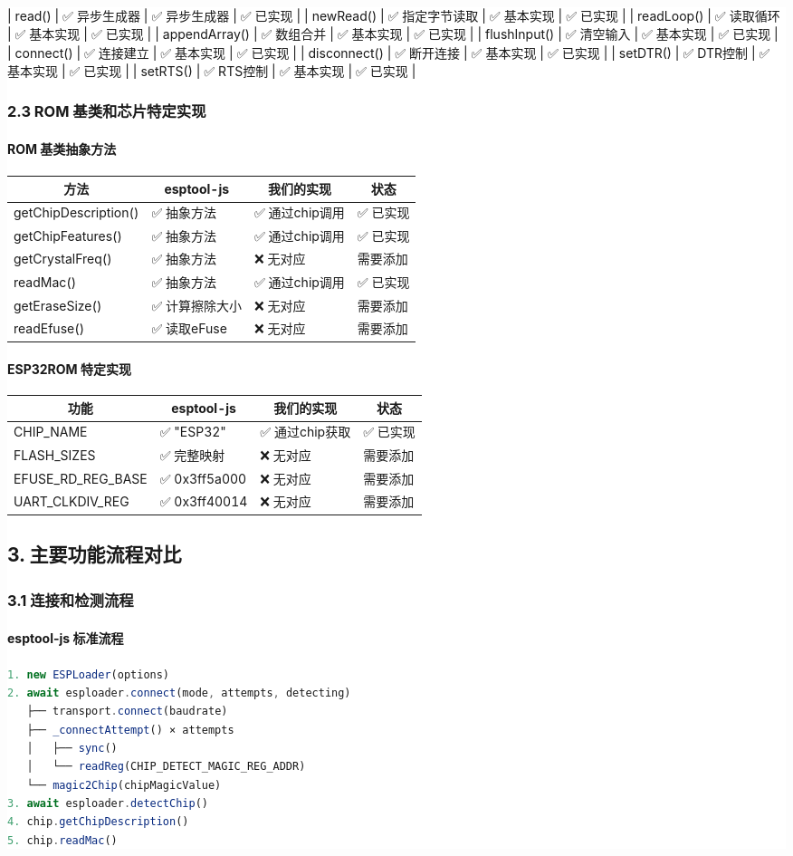 | read() | ✅ 异步生成器 | ✅ 异步生成器 | ✅ 已实现 |
| newRead() | ✅ 指定字节读取 | ✅ 基本实现 | ✅ 已实现 |
| readLoop() | ✅ 读取循环 | ✅ 基本实现 | ✅ 已实现 |
| appendArray() | ✅ 数组合并 | ✅ 基本实现 | ✅ 已实现 |
| flushInput() | ✅ 清空输入 | ✅ 基本实现 | ✅ 已实现 |
| connect() | ✅ 连接建立 | ✅ 基本实现 | ✅ 已实现 |
| disconnect() | ✅ 断开连接 | ✅ 基本实现 | ✅ 已实现 |
| setDTR() | ✅ DTR控制 | ✅ 基本实现 | ✅ 已实现 |
| setRTS() | ✅ RTS控制 | ✅ 基本实现 | ✅ 已实现 |

### 2.3 ROM 基类和芯片特定实现

#### ROM 基类抽象方法
| 方法 | esptool-js | 我们的实现 | 状态 |
|------|------------|------------|------|
| getChipDescription() | ✅ 抽象方法 | ✅ 通过chip调用 | ✅ 已实现 |
| getChipFeatures() | ✅ 抽象方法 | ✅ 通过chip调用 | ✅ 已实现 |
| getCrystalFreq() | ✅ 抽象方法 | ❌ 无对应 | 需要添加 |
| readMac() | ✅ 抽象方法 | ✅ 通过chip调用 | ✅ 已实现 |
| getEraseSize() | ✅ 计算擦除大小 | ❌ 无对应 | 需要添加 |
| readEfuse() | ✅ 读取eFuse | ❌ 无对应 | 需要添加 |

#### ESP32ROM 特定实现
| 功能 | esptool-js | 我们的实现 | 状态 |
|------|------------|------------|------|
| CHIP_NAME | ✅ "ESP32" | ✅ 通过chip获取 | ✅ 已实现 |
| FLASH_SIZES | ✅ 完整映射 | ❌ 无对应 | 需要添加 |
| EFUSE_RD_REG_BASE | ✅ 0x3ff5a000 | ❌ 无对应 | 需要添加 |
| UART_CLKDIV_REG | ✅ 0x3ff40014 | ❌ 无对应 | 需要添加 |

## 3. 主要功能流程对比

### 3.1 连接和检测流程

#### esptool-js 标准流程
```javascript
1. new ESPLoader(options)
2. await esploader.connect(mode, attempts, detecting)
   ├── transport.connect(baudrate)
   ├── _connectAttempt() × attempts
   │   ├── sync()
   │   └── readReg(CHIP_DETECT_MAGIC_REG_ADDR)
   └── magic2Chip(chipMagicValue)
3. await esploader.detectChip()
4. chip.getChipDescription()
5. chip.readMac()
```
